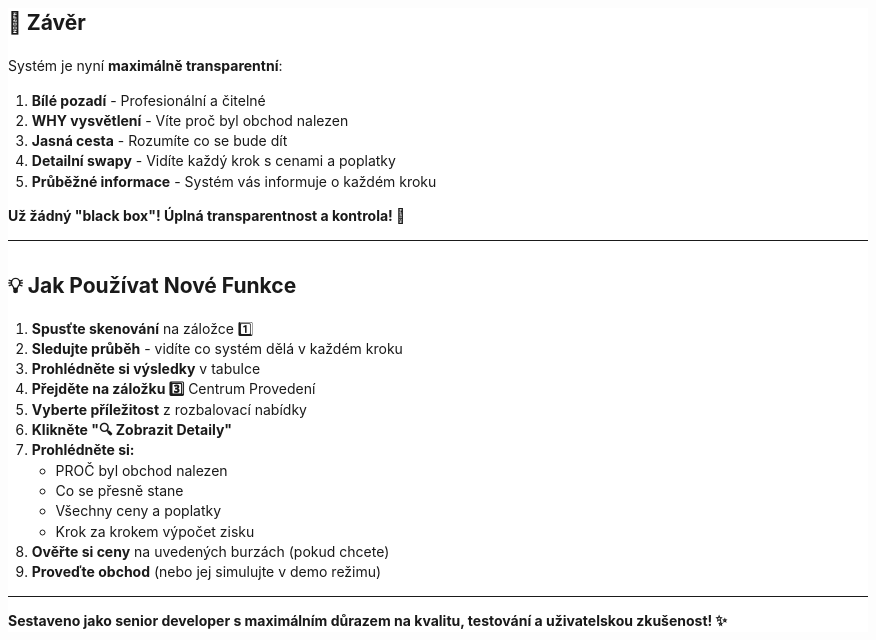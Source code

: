 
## 🎉 Závěr

Systém je nyní **maximálně transparentní**:

1. **Bílé pozadí** - Profesionální a čitelné
2. **WHY vysvětlení** - Víte proč byl obchod nalezen
3. **Jasná cesta** - Rozumíte co se bude dít
4. **Detailní swapy** - Vidíte každý krok s cenami a poplatky
5. **Průběžné informace** - Systém vás informuje o každém kroku

**Už žádný "black box"! Úplná transparentnost a kontrola! 🚀**

---

## 💡 Jak Používat Nové Funkce

1. **Spusťte skenování** na záložce 1️⃣
2. **Sledujte průběh** - vidíte co systém dělá v každém kroku
3. **Prohlédněte si výsledky** v tabulce
4. **Přejděte na záložku 3️⃣** Centrum Provedení
5. **Vyberte příležitost** z rozbalovací nabídky
6. **Klikněte "🔍 Zobrazit Detaily"**
7. **Prohlédněte si:**
   - PROČ byl obchod nalezen
   - Co se přesně stane
   - Všechny ceny a poplatky
   - Krok za krokem výpočet zisku
8. **Ověřte si ceny** na uvedených burzách (pokud chcete)
9. **Proveďte obchod** (nebo jej simulujte v demo režimu)

---

**Sestaveno jako senior developer s maximálním důrazem na kvalitu, testování a uživatelskou zkušenost! ✨**
